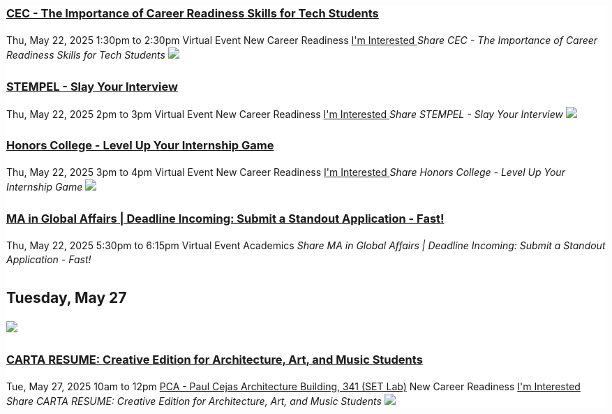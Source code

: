 ### [CEC - The Importance of Career Readiness Skills for Tech Students](https://calendar.fiu.edu/event/cec-the-importance-of-career-readiness-skills-for-tech-students)
Thu, May 22, 2025 1:30pm to 2:30pm 
Virtual Event 
New Career Readiness
[ I'm Interested ](https://calendar.fiu.edu/event/49675007913784/confirm?instance_id=49675007914809&return=https%3A%2F%2Fcalendar.fiu.edu%2Fcalendar%3Fevent_types%255B%255D%3D127584)
_Share CEC - The Importance of Career Readiness Skills for Tech Students_
[ ![](https://localist-images.azureedge.net/photos/49675024505045/card/9de392a2f0bc640db32586978e4003c03f8e964b.jpg) ](https://calendar.fiu.edu/event/stempel-slay-your-interview-9364)
### [STEMPEL - Slay Your Interview](https://calendar.fiu.edu/event/stempel-slay-your-interview-9364)
Thu, May 22, 2025 2pm to 3pm 
Virtual Event 
New Career Readiness
[ I'm Interested ](https://calendar.fiu.edu/event/49675023358647/confirm?instance_id=49675023359672&return=https%3A%2F%2Fcalendar.fiu.edu%2Fcalendar%3Fevent_types%255B%255D%3D127584)
_Share STEMPEL - Slay Your Interview_
[ ![](https://localist-images.azureedge.net/photos/49675037493186/card/6e20c836b4588b115f9f58ed1496fbf24d7d6859.jpg) ](https://calendar.fiu.edu/event/honors-college-level-up-your-internship-game)
### [Honors College - Level Up Your Internship Game](https://calendar.fiu.edu/event/honors-college-level-up-your-internship-game)
Thu, May 22, 2025 3pm to 4pm 
Virtual Event 
New Career Readiness
[ I'm Interested ](https://calendar.fiu.edu/event/49675032941515/confirm?instance_id=49675032943564&return=https%3A%2F%2Fcalendar.fiu.edu%2Fcalendar%3Fevent_types%255B%255D%3D127584)
_Share Honors College - Level Up Your Internship Game_
[ ![](https://localist-images.azureedge.net/photos/49419482880947/card/5c9619e99f4ed3876802fe3d0c2658516ddda868.jpg) ](https://calendar.fiu.edu/event/ma-in-global-affairs-deadline-incoming-submit-a-standout-application-fast)
### [MA in Global Affairs | Deadline Incoming: Submit a Standout Application - Fast!](https://calendar.fiu.edu/event/ma-in-global-affairs-deadline-incoming-submit-a-standout-application-fast)
Thu, May 22, 2025 5:30pm to 6:15pm 
Virtual Event 
Academics
_Share MA in Global Affairs | Deadline Incoming: Submit a Standout Application - Fast!_
## Tuesday, May 27
[ ![](https://localist-images.azureedge.net/photos/49675051715994/card/27d344e3036be7e92e1f6bf34995f176a78531e5.jpg) ](https://calendar.fiu.edu/event/carta-resume-creative-edition-for-architecture-art-and-music-students)
### [CARTA RESUME: Creative Edition for Architecture, Art, and Music Students](https://calendar.fiu.edu/event/carta-resume-creative-edition-for-architecture-art-and-music-students)
Tue, May 27, 2025 10am to 12pm 
[ PCA - Paul Cejas Architecture Building, 341 (SET Lab)](https://calendar.fiu.edu/pca)
New Career Readiness
[ I'm Interested ](https://calendar.fiu.edu/event/49675050523236/confirm?instance_id=49675050524261&return=https%3A%2F%2Fcalendar.fiu.edu%2Fcalendar%3Fevent_types%255B%255D%3D127584)
_Share CARTA RESUME: Creative Edition for Architecture, Art, and Music Students_
[ ![](https://localist-images.azureedge.net/photos/49674594275674/card/aa4af377f86fcf0543b3ac3591364685b9eb5b95.jpg) ](https://calendar.fiu.edu/event/ctd-overview-and-handshake-refresher)